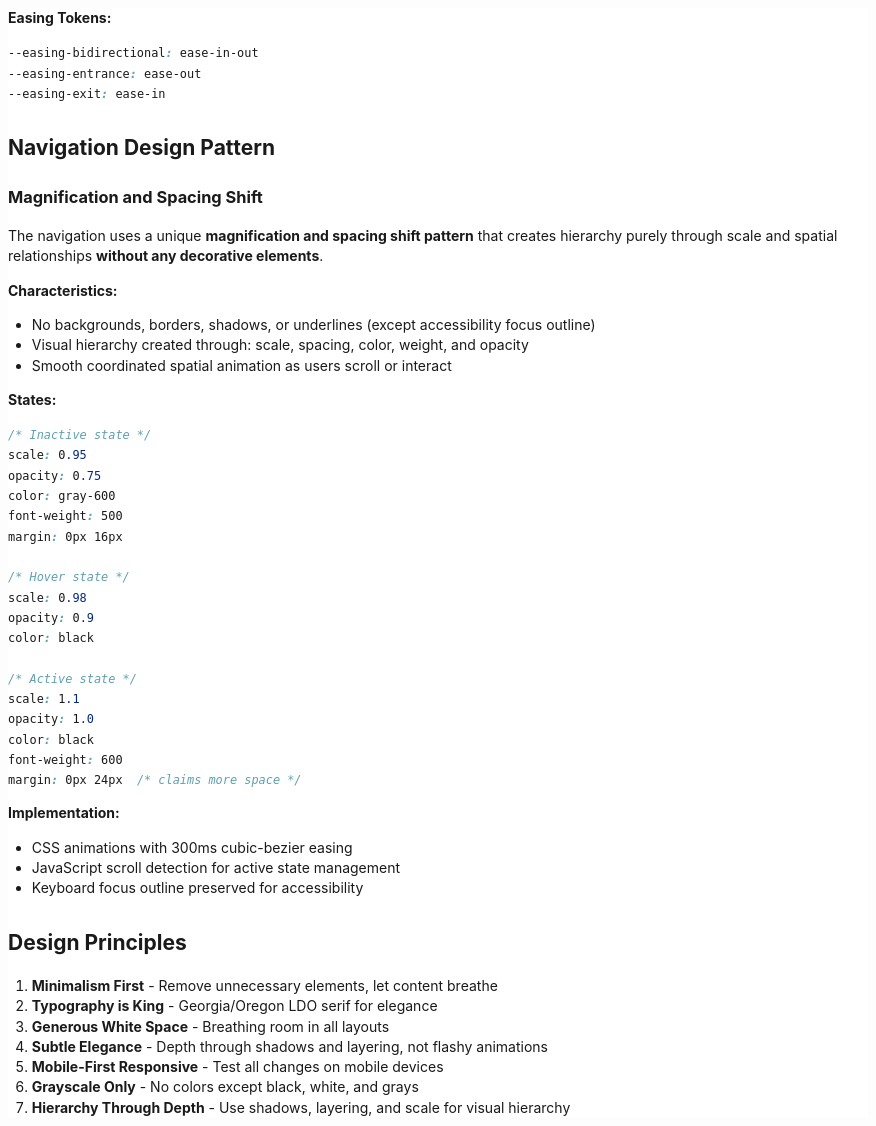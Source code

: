 **Easing Tokens:**
```css
--easing-bidirectional: ease-in-out
--easing-entrance: ease-out
--easing-exit: ease-in
```

## Navigation Design Pattern

### Magnification and Spacing Shift

The navigation uses a unique **magnification and spacing shift pattern** that creates hierarchy purely through scale and spatial relationships **without any decorative elements**.

**Characteristics:**
- No backgrounds, borders, shadows, or underlines (except accessibility focus outline)
- Visual hierarchy created through: scale, spacing, color, weight, and opacity
- Smooth coordinated spatial animation as users scroll or interact

**States:**

```css
/* Inactive state */
scale: 0.95
opacity: 0.75
color: gray-600
font-weight: 500
margin: 0px 16px

/* Hover state */
scale: 0.98
opacity: 0.9
color: black

/* Active state */
scale: 1.1
opacity: 1.0
color: black
font-weight: 600
margin: 0px 24px  /* claims more space */
```

**Implementation:**
- CSS animations with 300ms cubic-bezier easing
- JavaScript scroll detection for active state management
- Keyboard focus outline preserved for accessibility

## Design Principles

1. **Minimalism First** - Remove unnecessary elements, let content breathe
2. **Typography is King** - Georgia/Oregon LDO serif for elegance
3. **Generous White Space** - Breathing room in all layouts
4. **Subtle Elegance** - Depth through shadows and layering, not flashy animations
5. **Mobile-First Responsive** - Test all changes on mobile devices
6. **Grayscale Only** - No colors except black, white, and grays
7. **Hierarchy Through Depth** - Use shadows, layering, and scale for visual hierarchy
